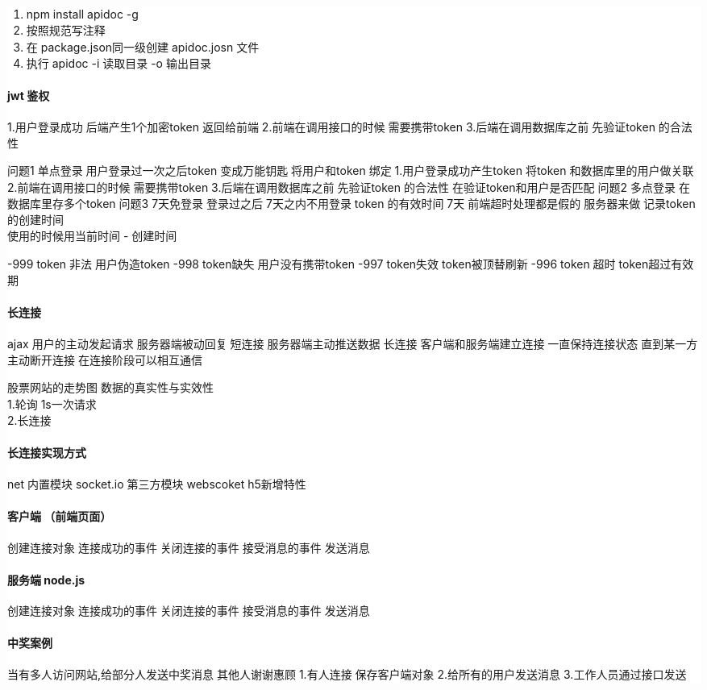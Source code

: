1. npm install  apidoc  -g 
2. 按照规范写注释
3. 在 package.json同一级创建 apidoc.josn 文件
4. 执行 apidoc  -i 读取目录  -o  输出目录

#### jwt 鉴权
1.用户登录成功 后端产生1个加密token 返回给前端 
2.前端在调用接口的时候 需要携带token
3.后端在调用数据库之前 先验证token 的合法性

问题1  单点登录
用户登录过一次之后token 变成万能钥匙
将用户和token 绑定
1.用户登录成功产生token 将token 和数据库里的用户做关联 
2.前端在调用接口的时候 需要携带token
3.后端在调用数据库之前 先验证token 的合法性 在验证token和用户是否匹配
问题2 多点登录
在数据库里存多个token
问题3  7天免登录
登录过之后 7天之内不用登录 token 的有效时间 7天 
前端超时处理都是假的
服务器来做
记录token的创建时间  
使用的时候用当前时间 - 创建时间

-999 token  非法 用户伪造token
-998 token缺失   用户没有携带token
-997 token失效   token被顶替刷新
-996 token 超时  token超过有效期

#### 长连接
ajax 用户的主动发起请求  服务器端被动回复 短连接
服务器端主动推送数据 长连接 
客户端和服务端建立连接 一直保持连接状态 直到某一方主动断开连接 在连接阶段可以相互通信

股票网站的走势图  数据的真实性与实效性  
1.轮询 1s一次请求  
2.长连接
#### 长连接实现方式
net 内置模块
socket.io  第三方模块
webscoket h5新增特性
#### 客户端 （前端页面）
创建连接对象
连接成功的事件
关闭连接的事件
接受消息的事件
发送消息
#### 服务端  node.js
创建连接对象
连接成功的事件
关闭连接的事件
接受消息的事件
发送消息


#### 中奖案例
当有多人访问网站,给部分人发送中奖消息 其他人谢谢惠顾
1.有人连接 保存客户端对象
2.给所有的用户发送消息
3.工作人员通过接口发送




